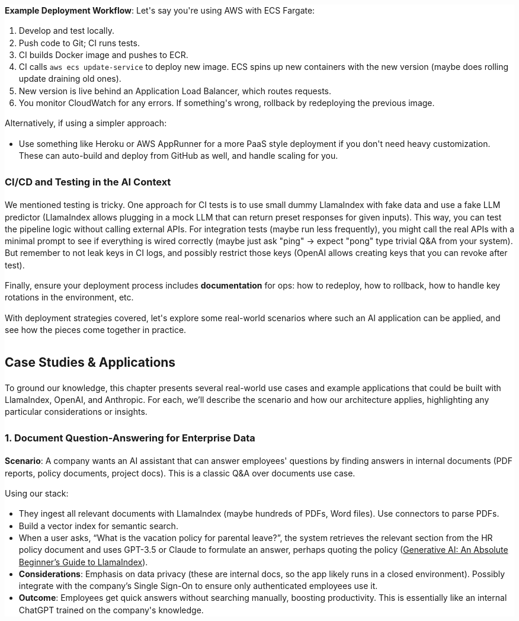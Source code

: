 **Example Deployment Workflow**:
Let's say you're using AWS with ECS Fargate:

1. Develop and test locally.
2. Push code to Git; CI runs tests.
3. CI builds Docker image and pushes to ECR.
4. CI calls `aws ecs update-service` to deploy new image. ECS spins up new containers with the new version (maybe does rolling update draining old ones).
5. New version is live behind an Application Load Balancer, which routes requests.
6. You monitor CloudWatch for any errors. If something's wrong, rollback by redeploying the previous image.

Alternatively, if using a simpler approach:

- Use something like Heroku or AWS AppRunner for a more PaaS style deployment if you don't need heavy customization. These can auto-build and deploy from GitHub as well, and handle scaling for you.

### CI/CD and Testing in the AI Context

We mentioned testing is tricky. One approach for CI tests is to use small dummy LlamaIndex with fake data and use a fake LLM predictor (LlamaIndex allows plugging in a mock LLM that can return preset responses for given inputs). This way, you can test the pipeline logic without calling external APIs. For integration tests (maybe run less frequently), you might call the real APIs with a minimal prompt to see if everything is wired correctly (maybe just ask "ping" -> expect "pong" type trivial Q&A from your system). But remember to not leak keys in CI logs, and possibly restrict those keys (OpenAI allows creating keys that you can revoke after test).

Finally, ensure your deployment process includes **documentation** for ops: how to redeploy, how to rollback, how to handle key rotations in the environment, etc.

With deployment strategies covered, let's explore some real-world scenarios where such an AI application can be applied, and see how the pieces come together in practice.

## Case Studies & Applications

To ground our knowledge, this chapter presents several real-world use cases and example applications that could be built with LlamaIndex, OpenAI, and Anthropic. For each, we’ll describe the scenario and how our architecture applies, highlighting any particular considerations or insights.

### 1. Document Question-Answering for Enterprise Data

**Scenario**: A company wants an AI assistant that can answer employees' questions by finding answers in internal documents (PDF reports, policy documents, project docs). This is a classic Q&A over documents use case.

Using our stack:

- They ingest all relevant documents with LlamaIndex (maybe hundreds of PDFs, Word files). Use connectors to parse PDFs.
- Build a vector index for semantic search.
- When a user asks, “What is the vacation policy for parental leave?”, the system retrieves the relevant section from the HR policy document and uses GPT-3.5 or Claude to formulate an answer, perhaps quoting the policy ([Generative AI: An Absolute Beginner’s Guide to LlamaIndex](https://www.singlestore.com/blog/generative-ai-a-guide-to-llamaindex/#:~:text=,data%20warehouse%20using%20natural%20language2)).
- **Considerations**: Emphasis on data privacy (these are internal docs, so the app likely runs in a closed environment). Possibly integrate with the company’s Single Sign-On to ensure only authenticated employees use it.
- **Outcome**: Employees get quick answers without searching manually, boosting productivity. This is essentially like an internal ChatGPT trained on the company's knowledge.

